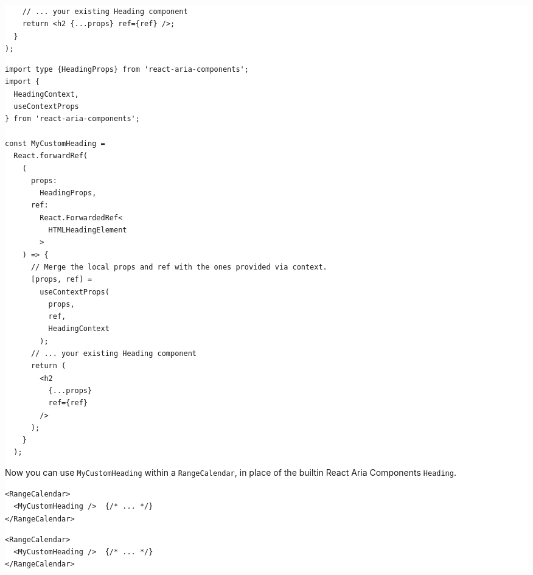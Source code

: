 ```
    // ... your existing Heading component
    return <h2 {...props} ref={ref} />;
  }
);
```

```
import type {HeadingProps} from 'react-aria-components';
import {
  HeadingContext,
  useContextProps
} from 'react-aria-components';

const MyCustomHeading =
  React.forwardRef(
    (
      props:
        HeadingProps,
      ref:
        React.ForwardedRef<
          HTMLHeadingElement
        >
    ) => {
      // Merge the local props and ref with the ones provided via context.
      [props, ref] =
        useContextProps(
          props,
          ref,
          HeadingContext
        );
      // ... your existing Heading component
      return (
        <h2
          {...props}
          ref={ref}
        />
      );
    }
  );
```

Now you can use `MyCustomHeading` within a `RangeCalendar`, in place of the builtin React Aria Components `Heading`.

```
<RangeCalendar>
  <MyCustomHeading />  {/* ... */}
</RangeCalendar>
```

```
<RangeCalendar>
  <MyCustomHeading />  {/* ... */}
</RangeCalendar>
```
